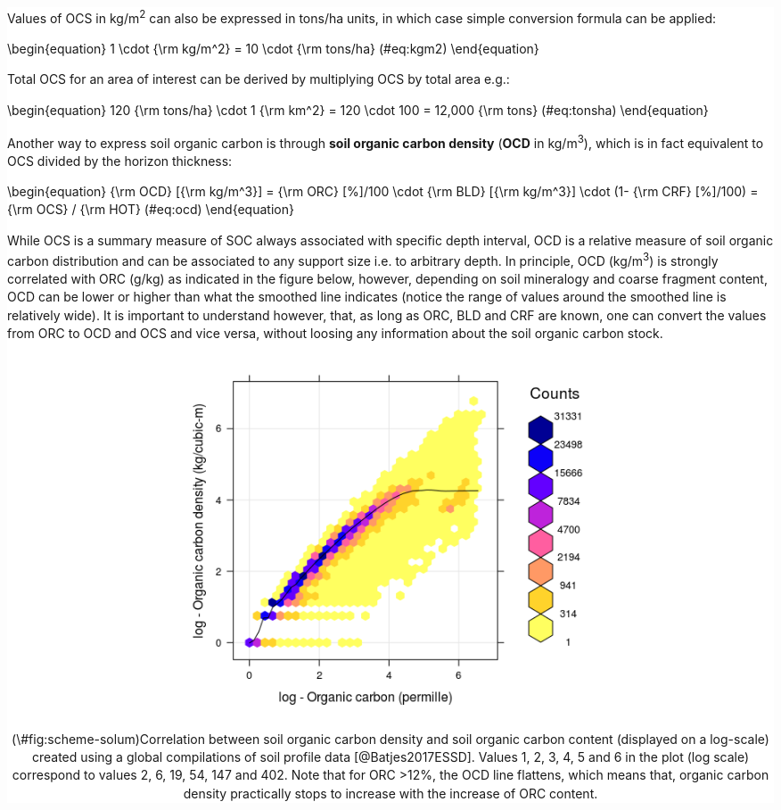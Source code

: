 Values of OCS in kg/m$^2$ can also be expressed in tons/ha units, in which case simple conversion formula can be applied:

\begin{equation}
1 \cdot {\rm kg/m^2} = 10 \cdot {\rm tons/ha}
(\#eq:kgm2)
\end{equation}

Total OCS for an area of interest can be derived by multiplying OCS by total area e.g.:

\begin{equation}
120 {\rm tons/ha} \cdot 1 {\rm km^2} = 120 \cdot 100 = 12,000 {\rm tons}
(\#eq:tonsha)
\end{equation}

Another way to express soil organic carbon is through **soil organic carbon density** (**OCD** in kg/m$^3$), which is in fact equivalent to OCS divided by the horizon thickness:

\begin{equation}
{\rm OCD} [{\rm kg/m^3}] = {\rm ORC} [\%]/100 \cdot {\rm BLD} [{\rm kg/m^3}] \cdot (1- {\rm CRF} [\%]/100) = {\rm OCS} / {\rm HOT}
(\#eq:ocd)
\end{equation}

While OCS is a summary measure of SOC always associated with specific depth interval, OCD is a relative measure of soil organic carbon distribution and can be associated to any support size i.e. to arbitrary depth. In principle, OCD (kg/m$^3$) is strongly correlated with ORC (g/kg) as indicated in the figure below, however, depending on soil mineralogy and coarse fragment content, OCD can be lower or higher than what the smoothed line indicates (notice the range of values around the smoothed line is relatively wide). It is important to understand however, that, as long as ORC, BLD and CRF are known, one can convert the values from ORC to OCD and OCS and vice versa, without loosing any information about the soil organic carbon stock.

<div class="figure" style="text-align: center">
<img src="figures/rplot_soilcarbon_density_vs_orc.png" alt="Correlation between soil organic carbon density and soil organic carbon content (displayed on a log-scale) created using a global compilations of soil profile data [@Batjes2017ESSD]. Values 1, 2, 3, 4, 5 and 6 in the plot (log scale) correspond to values 2, 6, 19, 54, 147 and 402. Note that for ORC &gt;12%, the OCD line flattens, which means that, organic carbon density practically stops to increase with the increase of ORC content." width="55%" />
<p class="caption">(\#fig:scheme-solum)Correlation between soil organic carbon density and soil organic carbon content (displayed on a log-scale) created using a global compilations of soil profile data [@Batjes2017ESSD]. Values 1, 2, 3, 4, 5 and 6 in the plot (log scale) correspond to values 2, 6, 19, 54, 147 and 402. Note that for ORC >12%, the OCD line flattens, which means that, organic carbon density practically stops to increase with the increase of ORC content.</p>
</div>
